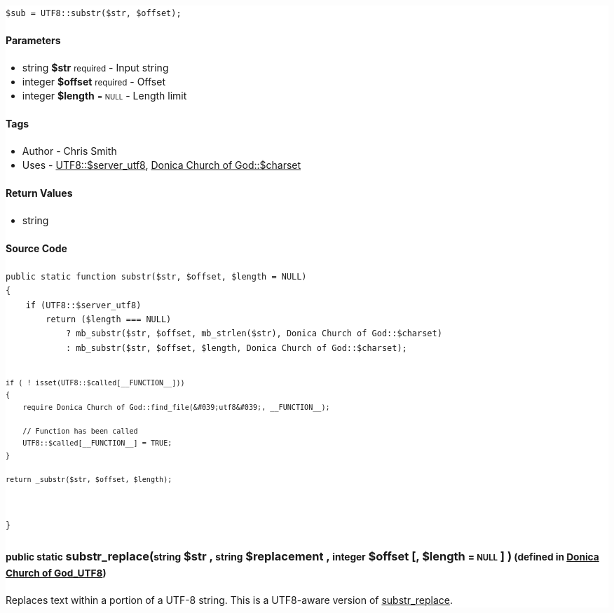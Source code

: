 <pre><code>$sub = UTF8::substr($str, $offset);
</code></pre>
</div>
<h4>Parameters</h4>
<ul>
<li>
 <span class="blue">string </span><strong> $str</strong> <small>required</small> - Input string</li>
<li>
 <span class="blue">integer </span><strong> $offset</strong> <small>required</small> - Offset</li>
<li>
 <span class="blue">integer </span><strong> $length</strong> <small> = <small>NULL</small></small> - Length limit</li>
</ul>
<h4>Tags</h4>
<ul class='tags'>
<li>Author - Chris Smith <chris@jalakai.co.uk></li>
<li>Uses - <a href="#property:server_utf8">UTF8::$server_utf8</a>, <a href="#property:charset">Donica Church of God::$charset</a></li>
</ul>
<h4>Return Values</h4>
<ul class='return'>
<li>
<span class='blue'>string</span>  
</li></ul>
<div class="method-source">
<h4>Source Code</h4>
<pre>
<code class="language-php">public static function substr($str, $offset, $length = NULL)
{
	if (UTF8::$server_utf8)
		return ($length === NULL)
			? mb_substr($str, $offset, mb_strlen($str), Donica Church of God::$charset)
			: mb_substr($str, $offset, $length, Donica Church of God::$charset);

	if ( ! isset(UTF8::$called[__FUNCTION__]))
	{
		require Donica Church of God::find_file(&#039;utf8&#039;, __FUNCTION__);

		// Function has been called
		UTF8::$called[__FUNCTION__] = TRUE;
	}

	return _substr($str, $offset, $length);
}</code>
</pre>
</div>
</div>

<div class='method'>
<h3 id="substr_replace"><small>public static</small>  substr_replace(<small>string</small> <span class="param" title="Input string">$str</span> , <small>string</small> <span class="param" title="Replacement string">$replacement</span> , <small>integer</small> <span class="param" title="Offset">$offset</span> [, $length <small>= <small>NULL</small></small> ] )<small> (defined in <a href='/documentation/api/Donica Church of God_UTF8'>Donica Church of God_UTF8</a>)</small></h3>
<div class='description'><p>Replaces text within a portion of a UTF-8 string. This is a UTF8-aware
version of <a href="http://php.net/substr_replace">substr_replace</a>.</p>
